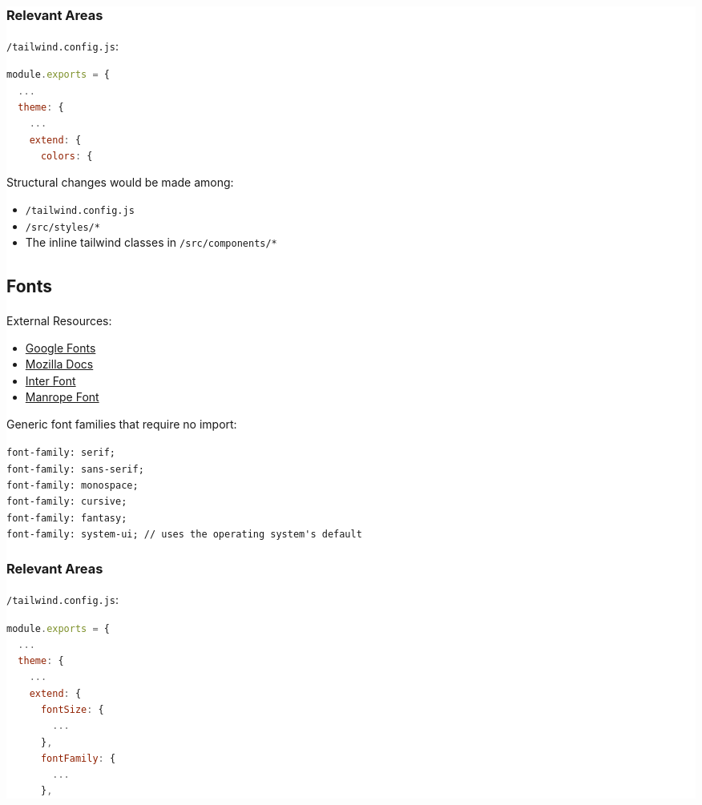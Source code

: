 ### Relevant Areas

`/tailwind.config.js`:

```js
module.exports = {
  ...
  theme: {
    ...
    extend: {
      colors: {
```

Structural changes would be made among:

- `/tailwind.config.js`
- `/src/styles/*`
- The inline tailwind classes in `/src/components/*`

## Fonts

External Resources:

- [Google Fonts](https://fonts.google.com/)
- [Mozilla Docs](https://developer.mozilla.org/en-US/docs/Web/CSS/font-family)
- [Inter Font](https://rsms.me/inter/#)
- [Manrope Font](https://www.gent.media/manrope)

Generic font families that require no import:

```txt
font-family: serif;
font-family: sans-serif;
font-family: monospace;
font-family: cursive;
font-family: fantasy;
font-family: system-ui; // uses the operating system's default
```

### Relevant Areas

`/tailwind.config.js`:

```js
module.exports = {
  ...
  theme: {
    ...
    extend: {
      fontSize: {
        ...
      },
      fontFamily: {
        ...
      },
```
